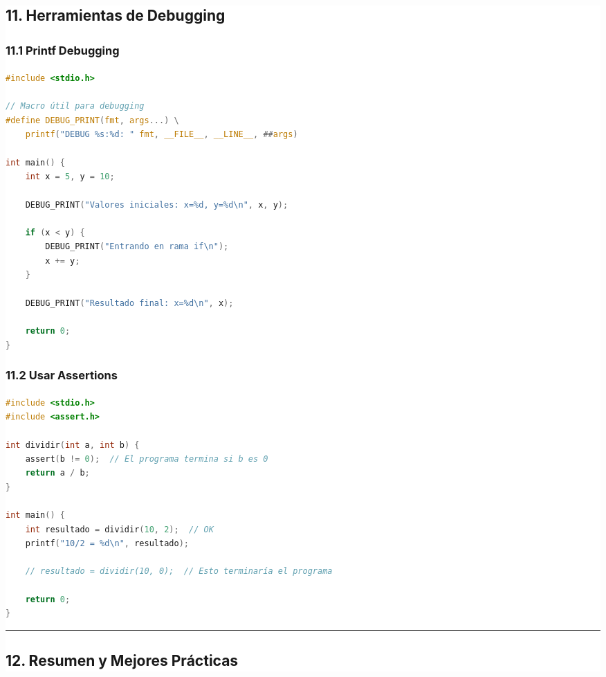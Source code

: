 
## 11. Herramientas de Debugging

### 11.1 Printf Debugging

```c
#include <stdio.h>

// Macro útil para debugging
#define DEBUG_PRINT(fmt, args...) \
    printf("DEBUG %s:%d: " fmt, __FILE__, __LINE__, ##args)

int main() {
    int x = 5, y = 10;
    
    DEBUG_PRINT("Valores iniciales: x=%d, y=%d\n", x, y);
    
    if (x < y) {
        DEBUG_PRINT("Entrando en rama if\n");
        x += y;
    }
    
    DEBUG_PRINT("Resultado final: x=%d\n", x);
    
    return 0;
}
```

### 11.2 Usar Assertions

```c
#include <stdio.h>
#include <assert.h>

int dividir(int a, int b) {
    assert(b != 0);  // El programa termina si b es 0
    return a / b;
}

int main() {
    int resultado = dividir(10, 2);  // OK
    printf("10/2 = %d\n", resultado);
    
    // resultado = dividir(10, 0);  // Esto terminaría el programa
    
    return 0;
}
```

---

## 12. Resumen y Mejores Prácticas

